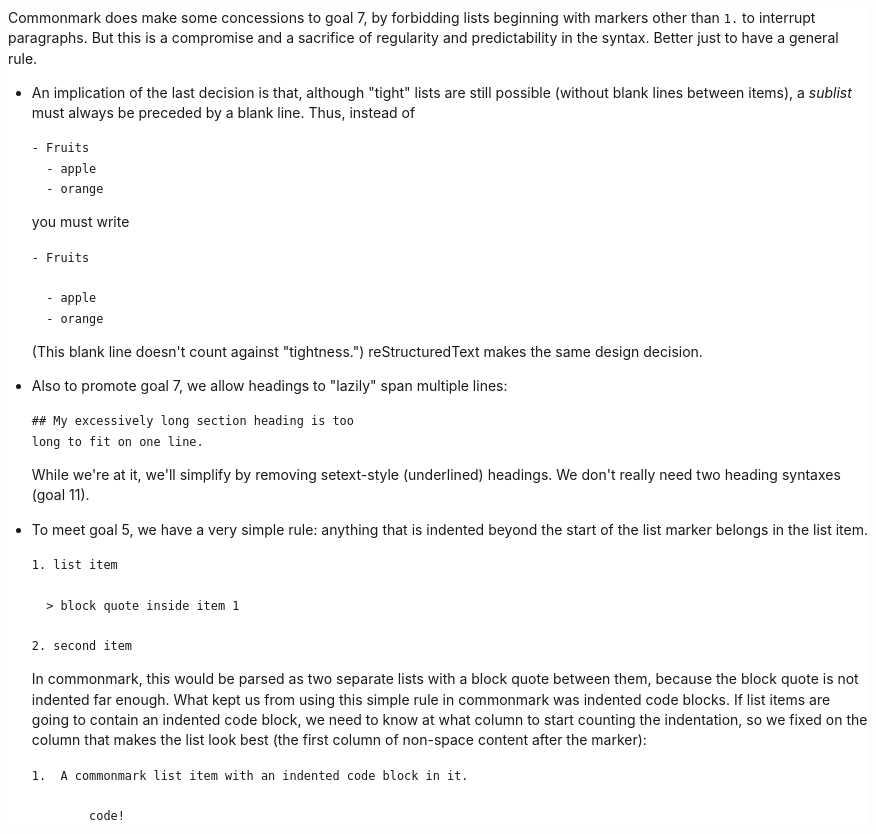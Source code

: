   Commonmark does make some concessions to goal 7, by forbidding lists beginning
  with markers other than `1.` to interrupt paragraphs. But this is a compromise
  and a sacrifice of regularity and predictability in the syntax. Better just to
  have a general rule.

- An implication of the last decision is that, although "tight" lists are still
  possible (without blank lines between items), a _sublist_ must always be
  preceded by a blank line. Thus, instead of

  ```
  - Fruits
    - apple
    - orange
  ```

  you must write

  ```
  - Fruits

    - apple
    - orange
  ```

  (This blank line doesn't count against "tightness.") reStructuredText makes
  the same design decision.

- Also to promote goal 7, we allow headings to "lazily" span multiple lines:

  ```
  ## My excessively long section heading is too
  long to fit on one line.
  ```

  While we're at it, we'll simplify by removing setext-style (underlined)
  headings. We don't really need two heading syntaxes (goal 11).

- To meet goal 5, we have a very simple rule: anything that is indented beyond
  the start of the list marker belongs in the list item.

  ```
  1. list item

    > block quote inside item 1

  2. second item
  ```

  In commonmark, this would be parsed as two separate lists with a block quote
  between them, because the block quote is not indented far enough. What kept us
  from using this simple rule in commonmark was indented code blocks. If list
  items are going to contain an indented code block, we need to know at what
  column to start counting the indentation, so we fixed on the column that makes
  the list look best (the first column of non-space content after the marker):

  ```
  1.  A commonmark list item with an indented code block in it.

          code!
  ```
